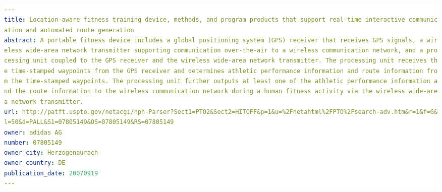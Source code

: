```yaml
---
title: Location-aware fitness training device, methods, and program products that support real-time interactive communication and automated route generation
abstract: A portable fitness device includes a global positioning system (GPS) receiver that receives GPS signals, a wireless wide-area network transmitter supporting communication over-the-air to a wireless communication network, and a processing unit coupled to the GPS receiver and the wireless wide-area network transmitter. The processing unit receives the time-stamped waypoints from the GPS receiver and determines athletic performance information and route information from the time-stamped waypoints. The processing unit further outputs at least one of the athletic performance information and the route information to the wireless communication network during a human fitness activity via the wireless wide-area network transmitter.
url: http://patft.uspto.gov/netacgi/nph-Parser?Sect1=PTO2&Sect2=HITOFF&p=1&u=%2Fnetahtml%2FPTO%2Fsearch-adv.htm&r=1&f=G&l=50&d=PALL&S1=07805149&OS=07805149&RS=07805149
owner: adidas AG
number: 07805149
owner_city: Herzogenaurach
owner_country: DE
publication_date: 20070919
---
```

